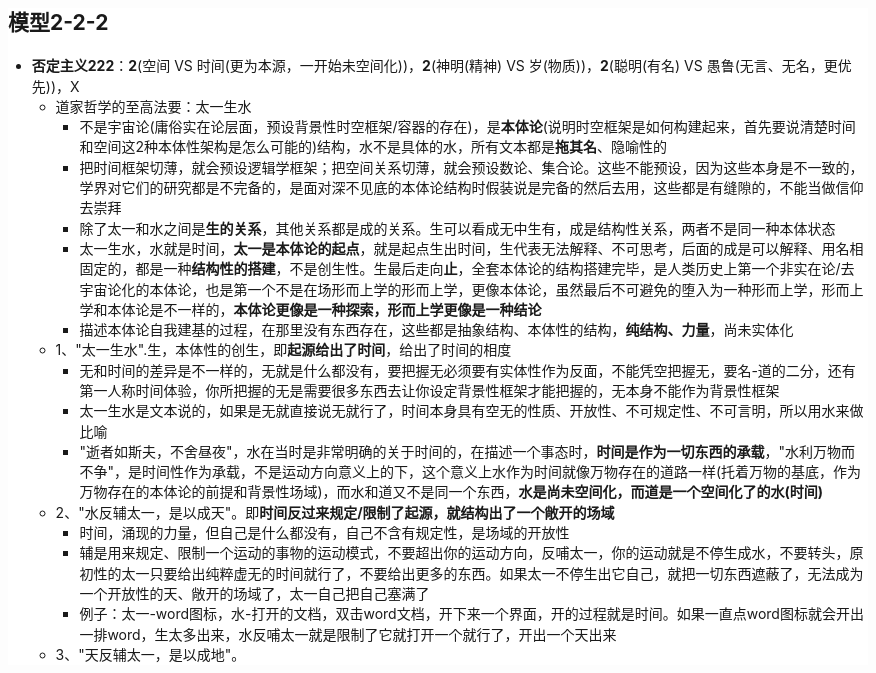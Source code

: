 ## 模型2-2-2

+ **否定主义222**：**2**(空间 VS 时间(更为本源，一开始未空间化))，**2**(神明(精神) VS 岁(物质))，**2**(聪明(有名) VS 愚鲁(无言、无名，更优先))，X
	- 道家哲学的至高法要：太一生水
		+ 不是宇宙论(庸俗实在论层面，预设背景性时空框架/容器的存在)，是**本体论**(说明时空框架是如何构建起来，首先要说清楚时间和空间这2种本体性架构是怎么可能的)结构，水不是具体的水，所有文本都是**拖其名**、隐喻性的
		+ 把时间框架切薄，就会预设逻辑学框架；把空间关系切薄，就会预设数论、集合论。这些不能预设，因为这些本身是不一致的，学界对它们的研究都是不完备的，是面对深不见底的本体论结构时假装说是完备的然后去用，这些都是有缝隙的，不能当做信仰去崇拜
		+ 除了太一和水之间是**生的关系**，其他关系都是成的关系。生可以看成无中生有，成是结构性关系，两者不是同一种本体状态
		+ 太一生水，水就是时间，**太一是本体论的起点**，就是起点生出时间，生代表无法解释、不可思考，后面的成是可以解释、用名相固定的，都是一种**结构性的搭建**，不是创生性。生最后走向**止**，全套本体论的结构搭建完毕，是人类历史上第一个非实在论/去宇宙论化的本体论，也是第一个不是在场形而上学的形而上学，更像本体论，虽然最后不可避免的堕入为一种形而上学，形而上学和本体论是不一样的，**本体论更像是一种探索，形而上学更像是一种结论**
		+ 描述本体论自我建基的过程，在那里没有东西存在，这些都是抽象结构、本体性的结构，**纯结构、力量**，尚未实体化
	- 1、"太一生水".生，本体性的创生，即**起源给出了时间**，给出了时间的相度
		+ 无和时间的差异是不一样的，无就是什么都没有，要把握无必须要有实体性作为反面，不能凭空把握无，要名-道的二分，还有第一人称时间体验，你所把握的无是需要很多东西去让你设定背景性框架才能把握的，无本身不能作为背景性框架
		+ 太一生水是文本说的，如果是无就直接说无就行了，时间本身具有空无的性质、开放性、不可规定性、不可言明，所以用水来做比喻
		+ "逝者如斯夫，不舍昼夜"，水在当时是非常明确的关于时间的，在描述一个事态时，**时间是作为一切东西的承载**，"水利万物而不争"，是时间性作为承载，不是运动方向意义上的下，这个意义上水作为时间就像万物存在的道路一样(托着万物的基底，作为万物存在的本体论的前提和背景性场域)，而水和道又不是同一个东西，**水是尚未空间化，而道是一个空间化了的水(时间)**
	- 2、"水反辅太一，是以成天"。即**时间反过来规定/限制了起源，就结构出了一个敞开的场域**
		+ 时间，涌现的力量，但自己是什么都没有，自己不含有规定性，是场域的开放性
		+ 辅是用来规定、限制一个运动的事物的运动模式，不要超出你的运动方向，反哺太一，你的运动就是不停生成水，不要转头，原初性的太一只要给出纯粹虚无的时间就行了，不要给出更多的东西。如果太一不停生出它自己，就把一切东西遮蔽了，无法成为一个开放性的天、敞开的场域了，太一自己把自己塞满了
		+ 例子：太一-word图标，水-打开的文档，双击word文档，开下来一个界面，开的过程就是时间。如果一直点word图标就会开出一排word，生太多出来，水反哺太一就是限制了它就打开一个就行了，开出一个天出来
	- 3、"天反辅太一，是以成地"。
